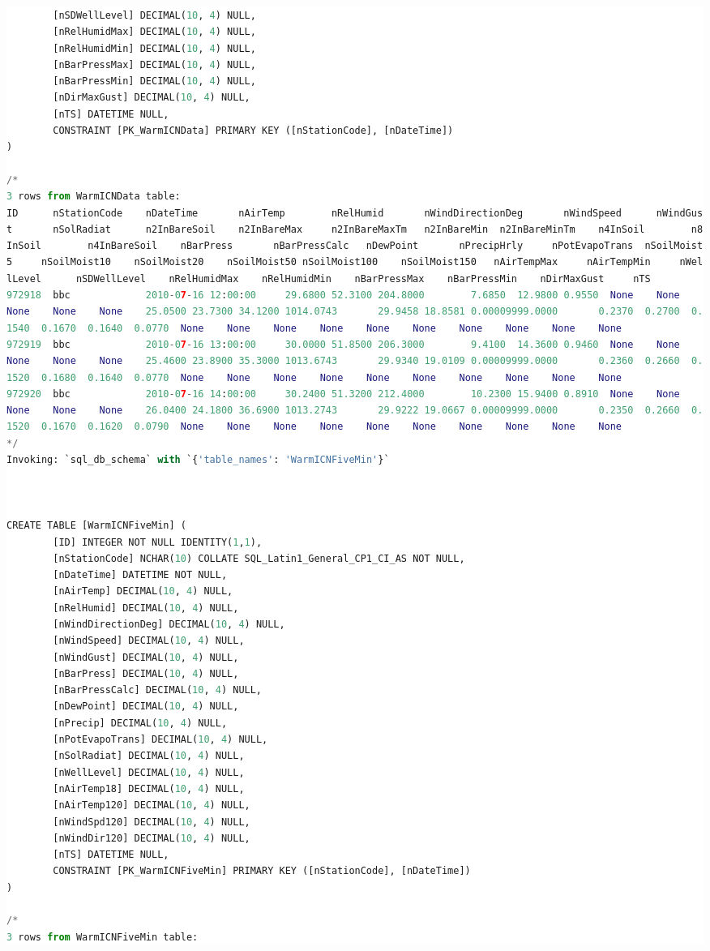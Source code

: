 ```python
        [nSDWellLevel] DECIMAL(10, 4) NULL, 
        [nRelHumidMax] DECIMAL(10, 4) NULL, 
        [nRelHumidMin] DECIMAL(10, 4) NULL, 
        [nBarPressMax] DECIMAL(10, 4) NULL, 
        [nBarPressMin] DECIMAL(10, 4) NULL, 
        [nDirMaxGust] DECIMAL(10, 4) NULL, 
        [nTS] DATETIME NULL, 
        CONSTRAINT [PK_WarmICNData] PRIMARY KEY ([nStationCode], [nDateTime])
)

/*
3 rows from WarmICNData table:
ID      nStationCode    nDateTime       nAirTemp        nRelHumid       nWindDirectionDeg       nWindSpeed      nWindGust       nSolRadiat      n2InBareSoil    n2InBareMax     n2InBareMaxTm   n2InBareMin  n2InBareMinTm    n4InSoil        n8InSoil        n4InBareSoil    nBarPress       nBarPressCalc   nDewPoint       nPrecipHrly     nPotEvapoTrans  nSoilMoist5     nSoilMoist10    nSoilMoist20    nSoilMoist50 nSoilMoist100    nSoilMoist150   nAirTempMax     nAirTempMin     nWellLevel      nSDWellLevel    nRelHumidMax    nRelHumidMin    nBarPressMax    nBarPressMin    nDirMaxGust     nTS
972918  bbc             2010-07-16 12:00:00     29.6800 52.3100 204.8000        7.6850  12.9800 0.9550  None    None    None    None    None    25.0500 23.7300 34.1200 1014.0743       29.9458 18.8581 0.00009999.0000       0.2370  0.2700  0.1540  0.1670  0.1640  0.0770  None    None    None    None    None    None    None    None    None    None
972919  bbc             2010-07-16 13:00:00     30.0000 51.8500 206.3000        9.4100  14.3600 0.9460  None    None    None    None    None    25.4600 23.8900 35.3000 1013.6743       29.9340 19.0109 0.00009999.0000       0.2360  0.2660  0.1520  0.1680  0.1640  0.0770  None    None    None    None    None    None    None    None    None    None
972920  bbc             2010-07-16 14:00:00     30.2400 51.3200 212.4000        10.2300 15.9400 0.8910  None    None    None    None    None    26.0400 24.1800 36.6900 1013.2743       29.9222 19.0667 0.00009999.0000       0.2350  0.2660  0.1520  0.1670  0.1620  0.0790  None    None    None    None    None    None    None    None    None    None
*/
Invoking: `sql_db_schema` with `{'table_names': 'WarmICNFiveMin'}`



CREATE TABLE [WarmICNFiveMin] (
        [ID] INTEGER NOT NULL IDENTITY(1,1), 
        [nStationCode] NCHAR(10) COLLATE SQL_Latin1_General_CP1_CI_AS NOT NULL, 
        [nDateTime] DATETIME NOT NULL, 
        [nAirTemp] DECIMAL(10, 4) NULL, 
        [nRelHumid] DECIMAL(10, 4) NULL, 
        [nWindDirectionDeg] DECIMAL(10, 4) NULL, 
        [nWindSpeed] DECIMAL(10, 4) NULL, 
        [nWindGust] DECIMAL(10, 4) NULL, 
        [nBarPress] DECIMAL(10, 4) NULL, 
        [nBarPressCalc] DECIMAL(10, 4) NULL, 
        [nDewPoint] DECIMAL(10, 4) NULL, 
        [nPrecip] DECIMAL(10, 4) NULL, 
        [nPotEvapoTrans] DECIMAL(10, 4) NULL, 
        [nSolRadiat] DECIMAL(10, 4) NULL, 
        [nWellLevel] DECIMAL(10, 4) NULL, 
        [nAirTemp18] DECIMAL(10, 4) NULL, 
        [nAirTemp120] DECIMAL(10, 4) NULL, 
        [nWindSpd120] DECIMAL(10, 4) NULL, 
        [nWindDir120] DECIMAL(10, 4) NULL, 
        [nTS] DATETIME NULL, 
        CONSTRAINT [PK_WarmICNFiveMin] PRIMARY KEY ([nStationCode], [nDateTime])
)

/*
3 rows from WarmICNFiveMin table:
```